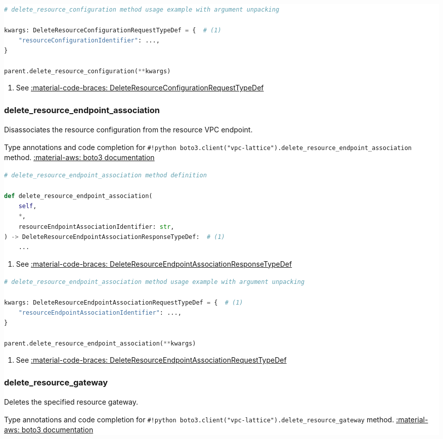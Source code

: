 ```python
# delete_resource_configuration method usage example with argument unpacking

kwargs: DeleteResourceConfigurationRequestTypeDef = {  # (1)
    "resourceConfigurationIdentifier": ...,
}

parent.delete_resource_configuration(**kwargs)
```

1. See [:material-code-braces: DeleteResourceConfigurationRequestTypeDef](./type_defs.md#deleteresourceconfigurationrequesttypedef)

### delete\_resource\_endpoint\_association

Disassociates the resource configuration from the resource VPC endpoint.

Type annotations and code completion for `#!python boto3.client("vpc-lattice").delete_resource_endpoint_association` method.
[:material-aws: boto3 documentation](https://boto3.amazonaws.com/v1/documentation/api/latest/reference/services/vpc-lattice/client/delete_resource_endpoint_association.html)

```python
# delete_resource_endpoint_association method definition

def delete_resource_endpoint_association(
    self,
    *,
    resourceEndpointAssociationIdentifier: str,
) -> DeleteResourceEndpointAssociationResponseTypeDef:  # (1)
    ...
```

1. See [:material-code-braces: DeleteResourceEndpointAssociationResponseTypeDef](./type_defs.md#deleteresourceendpointassociationresponsetypedef)


```python
# delete_resource_endpoint_association method usage example with argument unpacking

kwargs: DeleteResourceEndpointAssociationRequestTypeDef = {  # (1)
    "resourceEndpointAssociationIdentifier": ...,
}

parent.delete_resource_endpoint_association(**kwargs)
```

1. See [:material-code-braces: DeleteResourceEndpointAssociationRequestTypeDef](./type_defs.md#deleteresourceendpointassociationrequesttypedef)

### delete\_resource\_gateway

Deletes the specified resource gateway.

Type annotations and code completion for `#!python boto3.client("vpc-lattice").delete_resource_gateway` method.
[:material-aws: boto3 documentation](https://boto3.amazonaws.com/v1/documentation/api/latest/reference/services/vpc-lattice/client/delete_resource_gateway.html)
